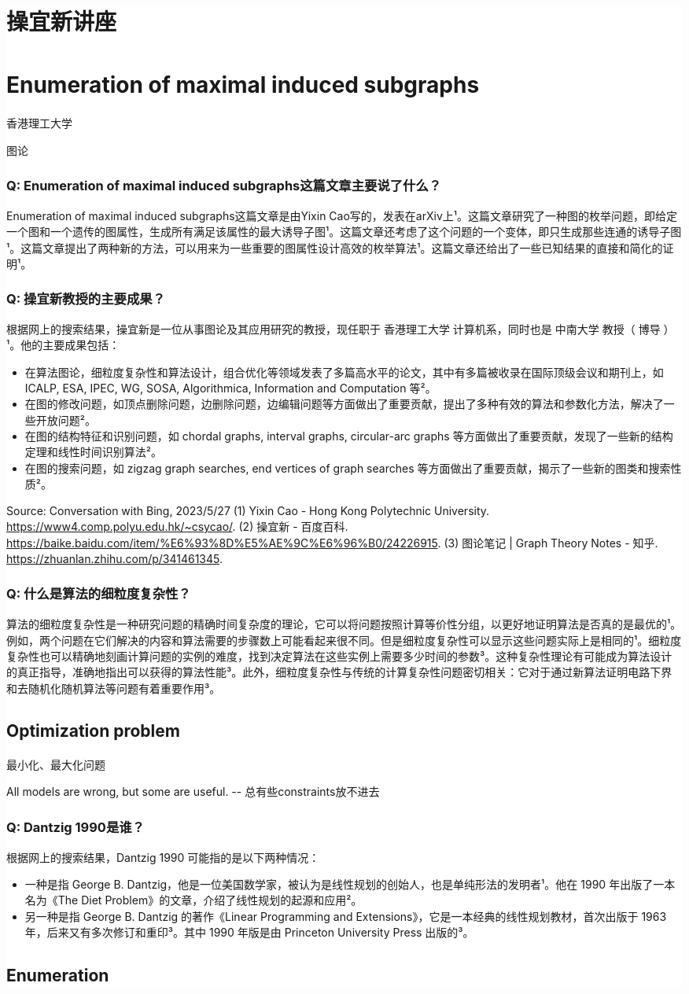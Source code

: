 # 操宜新讲座

# Enumeration of maximal induced subgraphs

香港理工大学

图论

### Q: Enumeration of maximal induced subgraphs这篇文章主要说了什么？

Enumeration of maximal induced subgraphs这篇文章是由Yixin Cao写的，发表在arXiv上¹。这篇文章研究了一种图的枚举问题，即给定一个图和一个遗传的图属性，生成所有满足该属性的最大诱导子图¹。这篇文章还考虑了这个问题的一个变体，即只生成那些连通的诱导子图¹。这篇文章提出了两种新的方法，可以用来为一些重要的图属性设计高效的枚举算法¹。这篇文章还给出了一些已知结果的直接和简化的证明¹。

### Q: 操宜新教授的主要成果？

根据网上的搜索结果，操宜新是一位从事图论及其应用研究的教授，现任职于 香港理工大学 计算机系，同时也是 中南大学 教授（ 博导 ）¹。他的主要成果包括：

- 在算法图论，细粒度复杂性和算法设计，组合优化等领域发表了多篇高水平的论文，其中有多篇被收录在国际顶级会议和期刊上，如 ICALP, ESA, IPEC, WG, SOSA, Algorithmica, Information and Computation 等²。
- 在图的修改问题，如顶点删除问题，边删除问题，边编辑问题等方面做出了重要贡献，提出了多种有效的算法和参数化方法，解决了一些开放问题²。
- 在图的结构特征和识别问题，如 chordal graphs, interval graphs, circular-arc graphs 等方面做出了重要贡献，发现了一些新的结构定理和线性时间识别算法²。
- 在图的搜索问题，如 zigzag graph searches, end vertices of graph searches 等方面做出了重要贡献，揭示了一些新的图类和搜索性质²。

Source: Conversation with Bing, 2023/5/27
(1) Yixin Cao - Hong Kong Polytechnic University. https://www4.comp.polyu.edu.hk/~csycao/.
(2) 操宜新 - 百度百科. https://baike.baidu.com/item/%E6%93%8D%E5%AE%9C%E6%96%B0/24226915.
(3) 图论笔记 | Graph Theory Notes - 知乎. https://zhuanlan.zhihu.com/p/341461345.

### Q: 什么是算法的细粒度复杂性？

算法的细粒度复杂性是一种研究问题的精确时间复杂度的理论，它可以将问题按照计算等价性分组，以更好地证明算法是否真的是最优的¹。例如，两个问题在它们解决的内容和算法需要的步骤数上可能看起来很不同。但是细粒度复杂性可以显示这些问题实际上是相同的¹。细粒度复杂性也可以精确地刻画计算问题的实例的难度，找到决定算法在这些实例上需要多少时间的参数³。这种复杂性理论有可能成为算法设计的真正指导，准确地指出可以获得的算法性能³。此外，细粒度复杂性与传统的计算复杂性问题密切相关：它对于通过新算法证明电路下界和去随机化随机算法等问题有着重要作用³。

## Optimization problem

最小化、最大化问题

All models are wrong, but some are useful. -- 总有些constraints放不进去

### Q: Dantzig 1990是谁？

根据网上的搜索结果，Dantzig 1990 可能指的是以下两种情况：

- 一种是指 George B. Dantzig，他是一位美国数学家，被认为是线性规划的创始人，也是单纯形法的发明者¹。他在 1990 年出版了一本名为《The Diet Problem》的文章，介绍了线性规划的起源和应用²。
- 另一种是指 George B. Dantzig 的著作《Linear Programming and Extensions》，它是一本经典的线性规划教材，首次出版于 1963 年，后来又有多次修订和重印³。其中 1990 年版是由 Princeton University Press 出版的³。

## Enumeration
